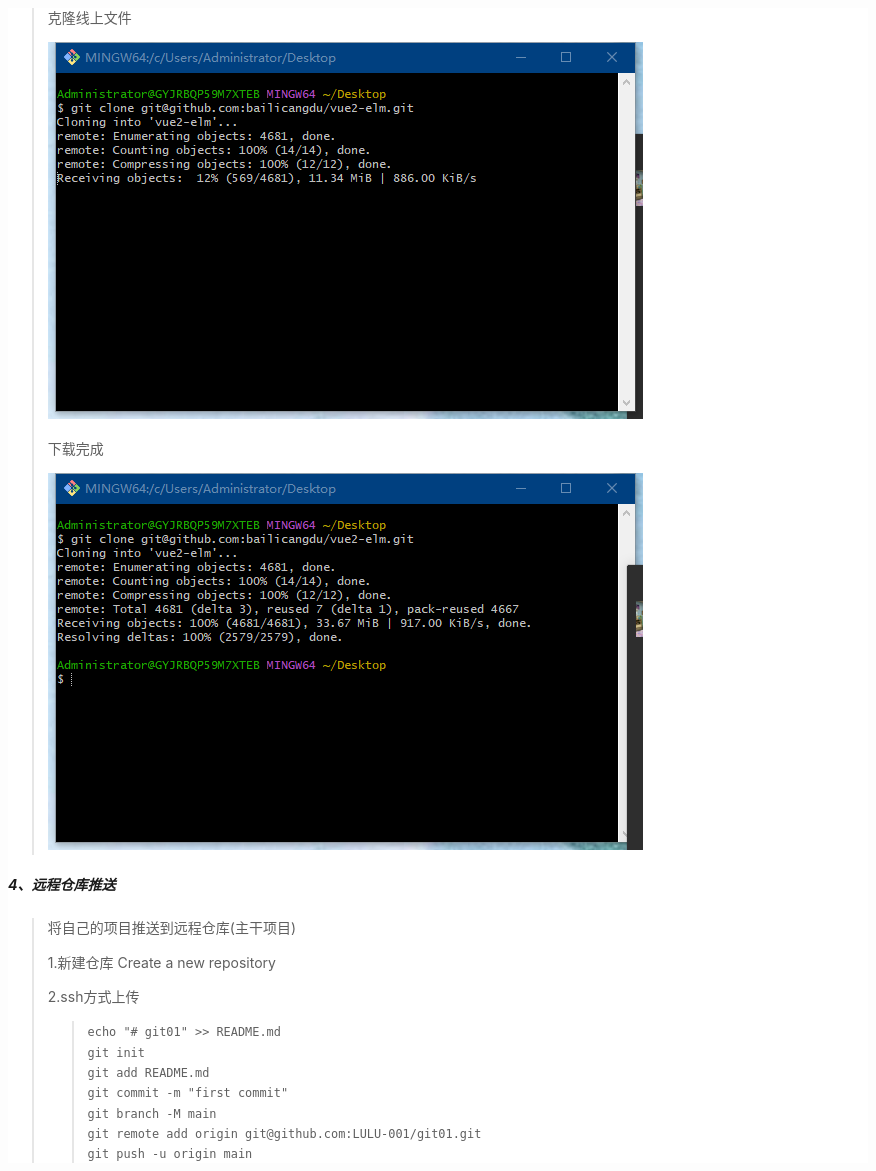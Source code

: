 >克隆线上文件
>
>![](Git.assets/1655542959682.jpg)
>
>下载完成
>
>![](Git.assets/1655542989282.jpg)

##### 4、远程仓库推送

>将自己的项目推送到远程仓库(主干项目)
>
>1.新建仓库 Create a new repository
>
>2.ssh方式上传
>
>>```
>>echo "# git01" >> README.md
>>git init
>>git add README.md
>>git commit -m "first commit"
>>git branch -M main
>>git remote add origin git@github.com:LULU-001/git01.git
>>git push -u origin main
>>```